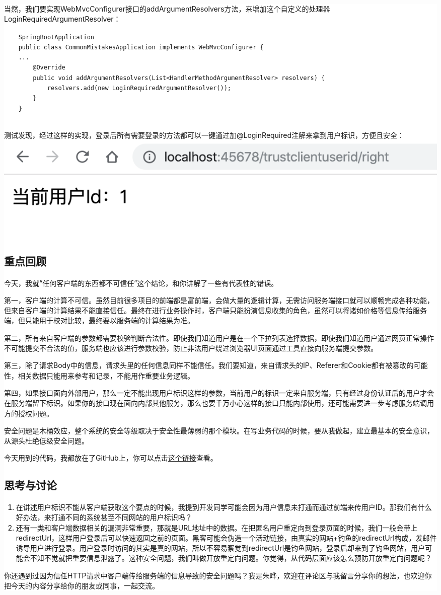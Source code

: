当然，我们要实现WebMvcConfigurer接口的addArgumentResolvers方法，来增加这个自定义的处理器LoginRequiredArgumentResolver：

```
    SpringBootApplication
    public class CommonMistakesApplication implements WebMvcConfigurer {
    ...
        @Override
        public void addArgumentResolvers(List<HandlerMethodArgumentResolver> resolvers) {
            resolvers.add(new LoginRequiredArgumentResolver());
        }
    }
    

```

测试发现，经过这样的实现，登录后所有需要登录的方法都可以一键通过加\@LoginRequired注解来拿到用户标识，方便且安全：  
![](./httpsstatic001geekbangorgresourceimage441e444b314beb2be68c6574e12d65463b1e.png)

## 重点回顾

今天，我就“任何客户端的东西都不可信任”这个结论，和你讲解了一些有代表性的错误。

第一，客户端的计算不可信。虽然目前很多项目的前端都是富前端，会做大量的逻辑计算，无需访问服务端接口就可以顺畅完成各种功能，但来自客户端的计算结果不能直接信任。最终在进行业务操作时，客户端只能扮演信息收集的角色，虽然可以将诸如价格等信息传给服务端，但只能用于校对比较，最终要以服务端的计算结果为准。

第二，所有来自客户端的参数都需要校验判断合法性。即使我们知道用户是在一个下拉列表选择数据，即使我们知道用户通过网页正常操作不可能提交不合法的值，服务端也应该进行参数校验，防止非法用户绕过浏览器UI页面通过工具直接向服务端提交参数。

第三，除了请求Body中的信息，请求头里的任何信息同样不能信任。我们要知道，来自请求头的IP、Referer和Cookie都有被篡改的可能性，相关数据只能用来参考和记录，不能用作重要业务逻辑。

第四，如果接口面向外部用户，那么一定不能出现用户标识这样的参数，当前用户的标识一定来自服务端，只有经过身份认证后的用户才会在服务端留下标识。如果你的接口现在面向内部其他服务，那么也要千万小心这样的接口只能内部使用，还可能需要进一步考虑服务端调用方的授权问题。

安全问题是木桶效应，整个系统的安全等级取决于安全性最薄弱的那个模块。在写业务代码的时候，要从我做起，建立最基本的安全意识，从源头杜绝低级安全问题。

今天用到的代码，我都放在了GitHub上，你可以点击[这个链接](https://github.com/JosephZhu1983/java-common-mistakes)查看。

## 思考与讨论

1.  在讲述用户标识不能从客户端获取这个要点的时候，我提到开发同学可能会因为用户信息未打通而通过前端来传用户ID。那我们有什么好办法，来打通不同的系统甚至不同网站的用户标识吗？
2.  还有一类和客户端数据相关的漏洞非常重要，那就是URL地址中的数据。在把匿名用户重定向到登录页面的时候，我们一般会带上redirectUrl，这样用户登录后可以快速返回之前的页面。黑客可能会伪造一个活动链接，由真实的网站+钓鱼的redirectUrl构成，发邮件诱导用户进行登录。用户登录时访问的其实是真的网站，所以不容易察觉到redirectUrl是钓鱼网站，登录后却来到了钓鱼网站，用户可能会不知不觉就把重要信息泄露了。这种安全问题，我们叫做开放重定向问题。你觉得，从代码层面应该怎么预防开放重定向问题呢？

你还遇到过因为信任HTTP请求中客户端传给服务端的信息导致的安全问题吗？我是朱晔，欢迎在评论区与我留言分享你的想法，也欢迎你把今天的内容分享给你的朋友或同事，一起交流。